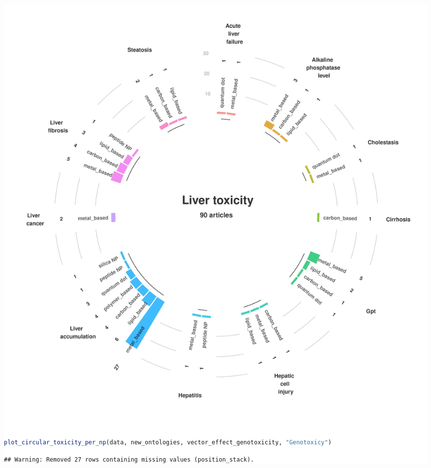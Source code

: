 ![](Result_mining_HQ_files/figure-gfm/unnamed-chunk-31-1.jpeg)

``` r
plot_circular_toxicity_per_np(data, new_ontologies, vector_effect_genotoxicity, "Genotoxicy")
```

    ## Warning: Removed 27 rows containing missing values (position_stack).
    